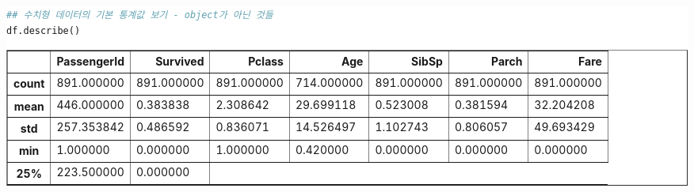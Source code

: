 

```python
## 수치형 데이터의 기본 통계값 보기 - object가 아닌 것들
df.describe()
```

<table border="1" class="dataframe">
  <thead>
    <tr style="text-align: right;">
      <th></th>
      <th>PassengerId</th>
      <th>Survived</th>
      <th>Pclass</th>
      <th>Age</th>
      <th>SibSp</th>
      <th>Parch</th>
      <th>Fare</th>
    </tr>
  </thead>
  <tbody>
    <tr>
      <th>count</th>
      <td>891.000000</td>
      <td>891.000000</td>
      <td>891.000000</td>
      <td>714.000000</td>
      <td>891.000000</td>
      <td>891.000000</td>
      <td>891.000000</td>
    </tr>
    <tr>
      <th>mean</th>
      <td>446.000000</td>
      <td>0.383838</td>
      <td>2.308642</td>
      <td>29.699118</td>
      <td>0.523008</td>
      <td>0.381594</td>
      <td>32.204208</td>
    </tr>
    <tr>
      <th>std</th>
      <td>257.353842</td>
      <td>0.486592</td>
      <td>0.836071</td>
      <td>14.526497</td>
      <td>1.102743</td>
      <td>0.806057</td>
      <td>49.693429</td>
    </tr>
    <tr>
      <th>min</th>
      <td>1.000000</td>
      <td>0.000000</td>
      <td>1.000000</td>
      <td>0.420000</td>
      <td>0.000000</td>
      <td>0.000000</td>
      <td>0.000000</td>
    </tr>
    <tr>
      <th>25%</th>
      <td>223.500000</td>
      <td>0.000000</td>